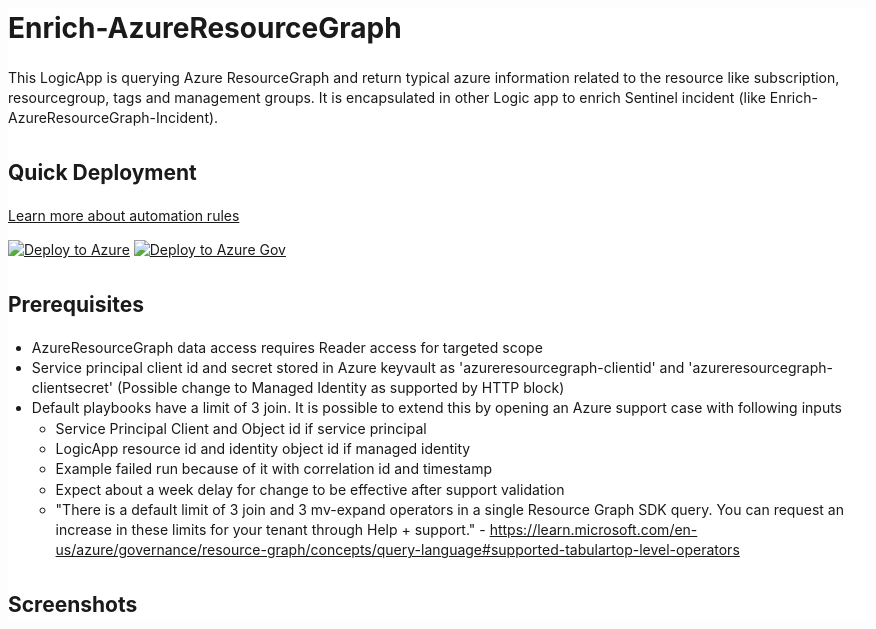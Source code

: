 # Enrich-AzureResourceGraph

This LogicApp is querying Azure ResourceGraph and return typical azure information related to the resource like subscription, resourcegroup, tags and management groups.
It is encapsulated in other Logic app to enrich Sentinel incident (like Enrich-AzureResourceGraph-Incident).

## Quick Deployment

[Learn more about automation rules](https://docs.microsoft.com/azure/sentinel/automate-incident-handling-with-automation-rules#creating-and-managing-automation-rules)

[![Deploy to Azure](https://aka.ms/deploytoazurebutton)](https://portal.azure.com/#create/Microsoft.Template/uri/https%3A%2F%2Fraw.githubusercontent.com%2FAzure%2FAzure-Sentinel%2Fmaster%2FPlaybooks%2FEnrich-AzureResourceGraph%2Fazuredeploy.json)
[![Deploy to Azure Gov](https://aka.ms/deploytoazuregovbutton)](https://portal.azure.us/#create/Microsoft.Template/uri/https%3A%2F%2Fraw.githubusercontent.com%2FAzure%2FAzure-Sentinel%2Fmaster%2FPlaybooks%2FEnrich-AzureResourceGraph%2Fazuredeploy.json)


## Prerequisites

* AzureResourceGraph data access requires Reader access for targeted scope
* Service principal client id and secret stored in Azure keyvault as 'azureresourcegraph-clientid' and 'azureresourcegraph-clientsecret' (Possible change to Managed Identity as supported by HTTP block)
* Default playbooks have a limit of 3 join. It is possible to extend this by opening an Azure support case with following inputs
  * Service Principal Client and Object id if service principal
  * LogicApp resource id and identity object id if managed identity
  * Example failed run because of it with correlation id and timestamp
  * Expect about a week delay for change to be effective after support validation
  * "There is a default limit of 3 join and 3 mv-expand operators in a single Resource Graph SDK query. You can request an increase in these limits for your tenant through Help + support." - https://learn.microsoft.com/en-us/azure/governance/resource-graph/concepts/query-language#supported-tabulartop-level-operators

## Screenshots